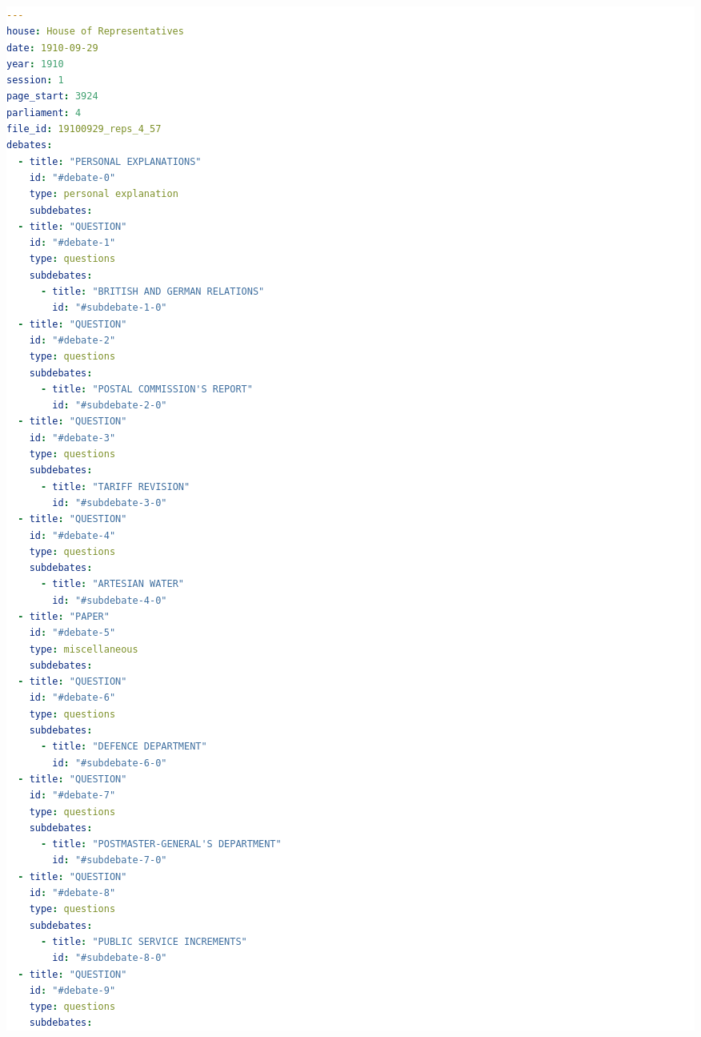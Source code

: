 ```yaml
---
house: House of Representatives
date: 1910-09-29
year: 1910
session: 1
page_start: 3924
parliament: 4
file_id: 19100929_reps_4_57
debates:
  - title: "PERSONAL EXPLANATIONS"
    id: "#debate-0"
    type: personal explanation
    subdebates:
  - title: "QUESTION"
    id: "#debate-1"
    type: questions
    subdebates:
      - title: "BRITISH AND GERMAN RELATIONS"
        id: "#subdebate-1-0"
  - title: "QUESTION"
    id: "#debate-2"
    type: questions
    subdebates:
      - title: "POSTAL COMMISSION'S REPORT"
        id: "#subdebate-2-0"
  - title: "QUESTION"
    id: "#debate-3"
    type: questions
    subdebates:
      - title: "TARIFF REVISION"
        id: "#subdebate-3-0"
  - title: "QUESTION"
    id: "#debate-4"
    type: questions
    subdebates:
      - title: "ARTESIAN WATER"
        id: "#subdebate-4-0"
  - title: "PAPER"
    id: "#debate-5"
    type: miscellaneous
    subdebates:
  - title: "QUESTION"
    id: "#debate-6"
    type: questions
    subdebates:
      - title: "DEFENCE DEPARTMENT"
        id: "#subdebate-6-0"
  - title: "QUESTION"
    id: "#debate-7"
    type: questions
    subdebates:
      - title: "POSTMASTER-GENERAL'S DEPARTMENT"
        id: "#subdebate-7-0"
  - title: "QUESTION"
    id: "#debate-8"
    type: questions
    subdebates:
      - title: "PUBLIC SERVICE INCREMENTS"
        id: "#subdebate-8-0"
  - title: "QUESTION"
    id: "#debate-9"
    type: questions
    subdebates:
```
